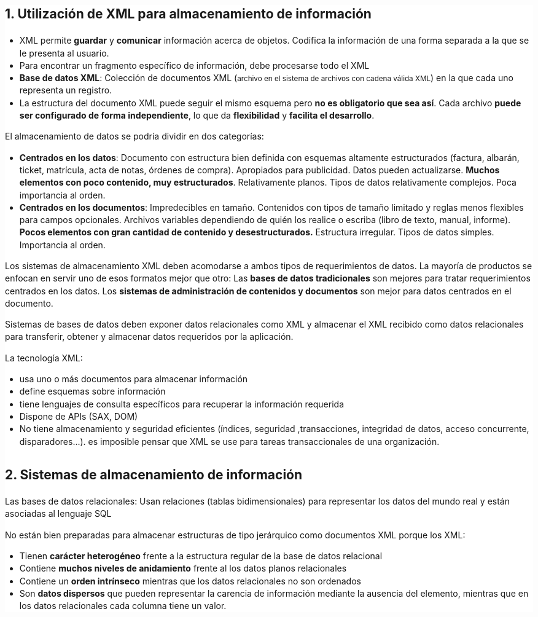 
## 1. Utilización de XML para almacenamiento de información

-  XML permite **guardar** y **comunicar** información acerca de objetos. Codifica la información de una forma separada a la que se le presenta al usuario. 
- Para encontrar un fragmento específico de información, debe procesarse todo el XML
- **Base de datos XML**: Colección de documentos XML (<small>archivo en el sistema de archivos con cadena válida XML</small>) en la que cada uno representa un registro. 
- La estructura del documento XML puede seguir el mismo esquema pero **no es obligatorio que sea así**. Cada archivo **puede ser configurado de forma independiente**, lo que da **flexibilidad** y **facilita el desarrollo**. 

El almacenamiento de datos se podría dividir en dos categorías:
- **Centrados en los datos**: Documento con estructura bien definida con esquemas altamente estructurados (factura, albarán, ticket, matrícula, acta de notas, órdenes de compra). Apropiados para publicidad. Datos pueden actualizarse. **Muchos elementos con poco contenido, muy estructurados**. 
	Relativamente planos. Tipos de datos relativamente complejos. Poca importancia al orden. 
- **Centrados en los documentos**: Impredecibles en tamaño. Contenidos con tipos de tamaño limitado y reglas menos flexibles para campos opcionales. Archivos variables dependiendo de quién los realice o escriba (libro de texto, manual, informe). **Pocos elementos con gran cantidad de contenido y desestructurados.** 
	Estructura irregular. Tipos de datos simples. Importancia al orden. 		

Los sistemas de almacenamiento XML deben acomodarse a ambos tipos de requerimientos de datos. La mayoría de productos se enfocan en servir uno de esos formatos mejor que otro: 
	Las **bases de datos tradicionales** son mejores para tratar requerimientos centrados en los datos. 
	Los **sistemas de administración de contenidos y documentos** son mejor para datos centrados en el documento. 

Sistemas de bases de datos deben exponer datos relacionales como XML y almacenar el XML recibido como datos relacionales para transferir, obtener y almacenar datos requeridos por la aplicación.

La tecnología XML:
- usa uno o más documentos para almacenar información
- define esquemas sobre información
- tiene lenguajes de consulta específicos para recuperar la información requerida
- Dispone de APIs (SAX, DOM)
- No tiene almacenamiento y seguridad eficientes (índices, seguridad ,transacciones, integridad de datos, acceso concurrente, disparadores...). es imposible pensar que XML se use para tareas transaccionales de una organización.

## 2. Sistemas de almacenamiento de información

Las bases de datos relacionales:
Usan relaciones (tablas bidimensionales) para representar los datos del mundo real y están asociadas al lenguaje SQL

No están bien preparadas para almacenar estructuras de tipo jerárquico como documentos XML porque los XML:
- Tienen **carácter heterogéneo** frente a la estructura regular de la base de datos relacional
- Contiene **muchos niveles de anidamiento** frente al los datos planos relacionales
- Contiene un **orden intrínseco** mientras que los datos relacionales no son ordenados
- Son **datos dispersos** que pueden representar la carencia de información mediante la ausencia del elemento, mientras que en los datos relacionales cada columna tiene un valor. 
